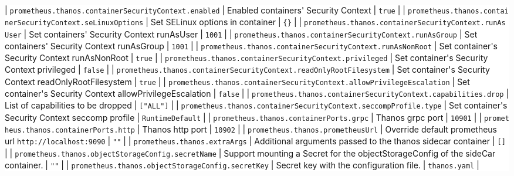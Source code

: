 | `prometheus.thanos.containerSecurityContext.enabled`                  | Enabled containers' Security Context                                                                                                                                                                                                                  | `true`                       |
| `prometheus.thanos.containerSecurityContext.seLinuxOptions`           | Set SELinux options in container                                                                                                                                                                                                                      | `{}`                         |
| `prometheus.thanos.containerSecurityContext.runAsUser`                | Set containers' Security Context runAsUser                                                                                                                                                                                                            | `1001`                       |
| `prometheus.thanos.containerSecurityContext.runAsGroup`               | Set containers' Security Context runAsGroup                                                                                                                                                                                                           | `1001`                       |
| `prometheus.thanos.containerSecurityContext.runAsNonRoot`             | Set container's Security Context runAsNonRoot                                                                                                                                                                                                         | `true`                       |
| `prometheus.thanos.containerSecurityContext.privileged`               | Set container's Security Context privileged                                                                                                                                                                                                           | `false`                      |
| `prometheus.thanos.containerSecurityContext.readOnlyRootFilesystem`   | Set container's Security Context readOnlyRootFilesystem                                                                                                                                                                                               | `true`                       |
| `prometheus.thanos.containerSecurityContext.allowPrivilegeEscalation` | Set container's Security Context allowPrivilegeEscalation                                                                                                                                                                                             | `false`                      |
| `prometheus.thanos.containerSecurityContext.capabilities.drop`        | List of capabilities to be dropped                                                                                                                                                                                                                    | `["ALL"]`                    |
| `prometheus.thanos.containerSecurityContext.seccompProfile.type`      | Set container's Security Context seccomp profile                                                                                                                                                                                                      | `RuntimeDefault`             |
| `prometheus.thanos.containerPorts.grpc`                               | Thanos grpc port                                                                                                                                                                                                                                      | `10901`                      |
| `prometheus.thanos.containerPorts.http`                               | Thanos http port                                                                                                                                                                                                                                      | `10902`                      |
| `prometheus.thanos.prometheusUrl`                                     | Override default prometheus url `http://localhost:9090`                                                                                                                                                                                               | `""`                         |
| `prometheus.thanos.extraArgs`                                         | Additional arguments passed to the thanos sidecar container                                                                                                                                                                                           | `[]`                         |
| `prometheus.thanos.objectStorageConfig.secretName`                    | Support mounting a Secret for the objectStorageConfig of the sideCar container.                                                                                                                                                                       | `""`                         |
| `prometheus.thanos.objectStorageConfig.secretKey`                     | Secret key with the configuration file.                                                                                                                                                                                                               | `thanos.yaml`                |